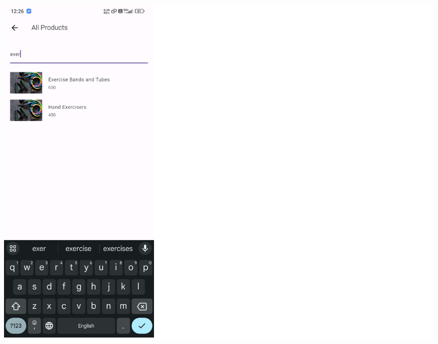 <img src="https://github.com/yogarajc/TherapyKart/blob/main/assets/outputs/2.jpg" alt="Home Screen" width="300"/>
